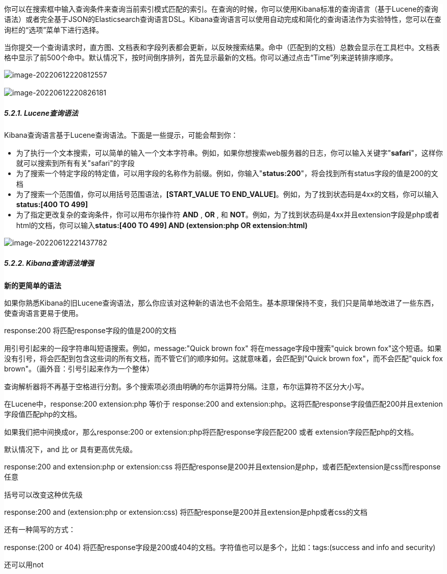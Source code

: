 你可以在搜索框中输入查询条件来查询当前索引模式匹配的索引。在查询的时候，你可以使用Kibana标准的查询语言（基于Lucene的查询语法）或者完全基于JSON的Elasticsearch查询语言DSL。Kibana查询语言可以使用自动完成和简化的查询语法作为实验特性，您可以在查询栏的“选项”菜单下进行选择。

当你提交一个查询请求时，直方图、文档表和字段列表都会更新，以反映搜索结果。命中（匹配到的文档）总数会显示在工具栏中。文档表格中显示了前500个命中。默认情况下，按时间倒序排列，首先显示最新的文档。你可以通过点击“Time”列来逆转排序顺序。

![image-20220612220812557](https://jy-imgs.oss-cn-beijing.aliyuncs.com/img/20220612220813.png)

![image-20220612220826181](https://jy-imgs.oss-cn-beijing.aliyuncs.com/img/20220612220830.png)

 

##### 5.2.1. Lucene查询语法

Kibana查询语言基于Lucene查询语法。下面是一些提示，可能会帮到你：

- 为了执行一个文本搜索，可以简单的输入一个文本字符串。例如，如果你想搜索web服务器的日志，你可以输入关键字"**safari**"，这样你就可以搜索到所有有关"safari"的字段
- 为了搜索一个特定字段的特定值，可以用字段的名称作为前缀。例如，你输入"**status:200**"，将会找到所有status字段的值是200的文档
- 为了搜索一个范围值，你可以用括号范围语法，**[START_VALUE TO END_VALUE]**。例如，为了找到状态码是4xx的文档，你可以输入**status:[400 TO 499]**
- 为了指定更改复杂的查询条件，你可以用布尔操作符 **AND** , **OR** , 和 **NOT**。例如，为了找到状态码是4xx并且extension字段是php或者html的文档，你可以输入**status:[400 TO 499] AND (extension:php OR extension:html)**

![image-20220612221437782](https://jy-imgs.oss-cn-beijing.aliyuncs.com/img/20220612221438.png)





##### 5.2.2. Kibana查询语法增强

**新的更简单的语法**

如果你熟悉Kibana的旧Lucene查询语法，那么你应该对这种新的语法也不会陌生。基本原理保持不变，我们只是简单地改进了一些东西，使查询语言更易于使用。

response:200 将匹配response字段的值是200的文档

用引号引起来的一段字符串叫短语搜索。例如，message:"Quick brown fox" 将在message字段中搜索"quick brown fox"这个短语。如果没有引号，将会匹配到包含这些词的所有文档，而不管它们的顺序如何。这就意味着，会匹配到"Quick brown fox"，而不会匹配"quick fox brown"。（画外音：引号引起来作为一个整体）

查询解析器将不再基于空格进行分割。多个搜索项必须由明确的布尔运算符分隔。注意，布尔运算符不区分大小写。

在Lucene中，response:200 extension:php 等价于 response:200 and extension:php。这将匹配response字段值匹配200并且extenion字段值匹配php的文档。

如果我们把中间换成or，那么response:200 or extension:php将匹配response字段匹配200 或者 extension字段匹配php的文档。

默认情况下，and 比 or 具有更高优先级。

response:200 and extension:php or extension:css 将匹配response是200并且extension是php，或者匹配extension是css而response任意

括号可以改变这种优先级

response:200 and (extension:php or extension:css) 将匹配response是200并且extension是php或者css的文档

还有一种简写的方式：

response:(200 or 404) 将匹配response字段是200或404的文档。字符值也可以是多个，比如：tags:(success and info and security)

还可以用not

